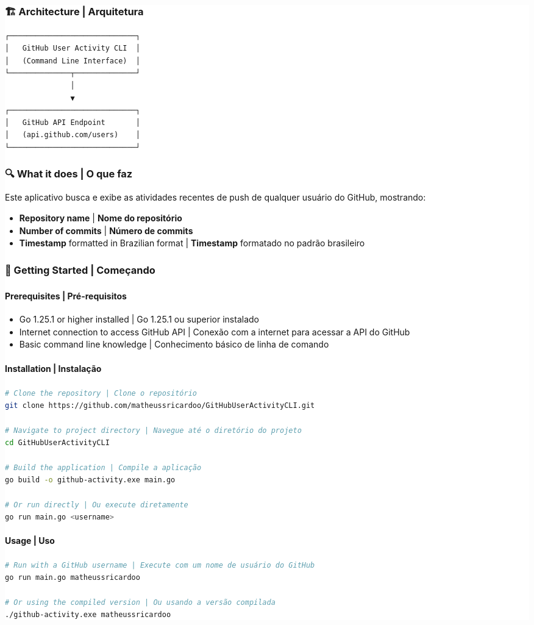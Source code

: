### 🏗️ Architecture | Arquitetura

```
┌─────────────────────────────┐
│   GitHub User Activity CLI  │
│   (Command Line Interface)  │
└──────────────┬──────────────┘
               │
               ▼
┌─────────────────────────────┐
│   GitHub API Endpoint       │
│   (api.github.com/users)    │
└─────────────────────────────┘
```

### 🔍 What it does | O que faz

Este aplicativo busca e exibe as atividades recentes de push de qualquer usuário do GitHub, mostrando:
- **Repository name** | **Nome do repositório**
- **Number of commits** | **Número de commits**
- **Timestamp** formatted in Brazilian format | **Timestamp** formatado no padrão brasileiro

### 🚀 Getting Started | Começando

#### Prerequisites | Pré-requisitos

- Go 1.25.1 or higher installed | Go 1.25.1 ou superior instalado
- Internet connection to access GitHub API | Conexão com a internet para acessar a API do GitHub
- Basic command line knowledge | Conhecimento básico de linha de comando

#### Installation | Instalação

```bash
# Clone the repository | Clone o repositório
git clone https://github.com/matheussricardoo/GitHubUserActivityCLI.git

# Navigate to project directory | Navegue até o diretório do projeto
cd GitHubUserActivityCLI

# Build the application | Compile a aplicação
go build -o github-activity.exe main.go

# Or run directly | Ou execute diretamente
go run main.go <username>
```

#### Usage | Uso

```bash
# Run with a GitHub username | Execute com um nome de usuário do GitHub
go run main.go matheussricardoo

# Or using the compiled version | Ou usando a versão compilada
./github-activity.exe matheussricardoo
```
